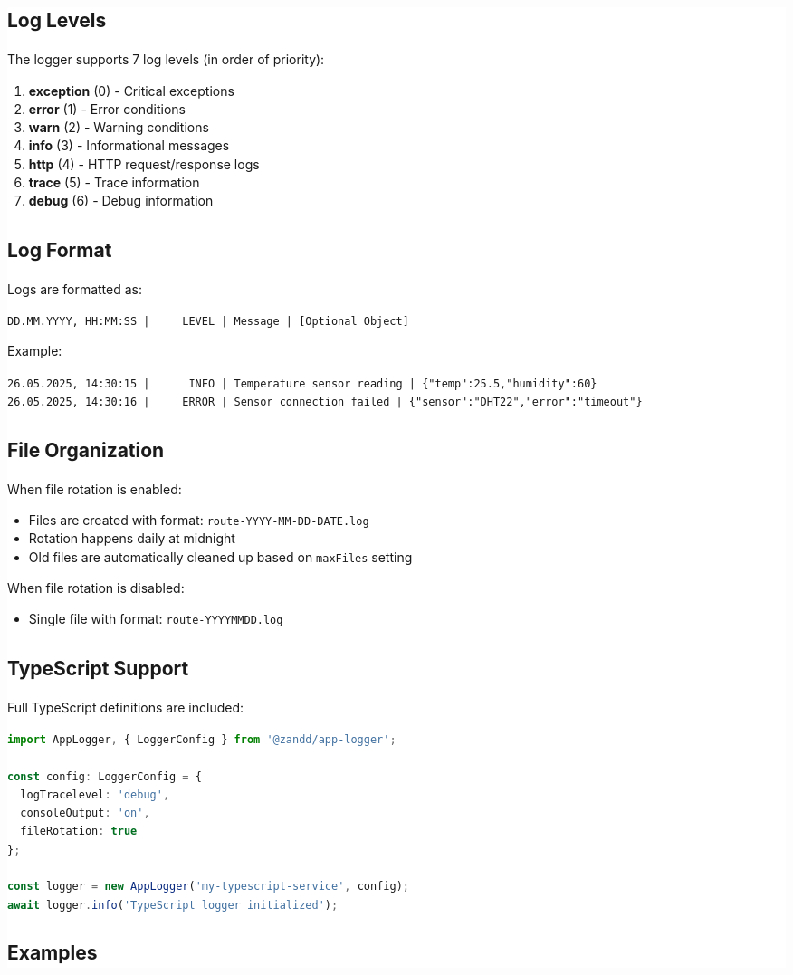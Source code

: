 ## Log Levels

The logger supports 7 log levels (in order of priority):

1. **exception** (0) - Critical exceptions
2. **error** (1) - Error conditions  
3. **warn** (2) - Warning conditions
4. **info** (3) - Informational messages
5. **http** (4) - HTTP request/response logs
6. **trace** (5) - Trace information
7. **debug** (6) - Debug information

## Log Format

Logs are formatted as:
```
DD.MM.YYYY, HH:MM:SS |     LEVEL | Message | [Optional Object]
```

Example:
```
26.05.2025, 14:30:15 |      INFO | Temperature sensor reading | {"temp":25.5,"humidity":60}
26.05.2025, 14:30:16 |     ERROR | Sensor connection failed | {"sensor":"DHT22","error":"timeout"}
```

## File Organization

When file rotation is enabled:
- Files are created with format: `route-YYYY-MM-DD-DATE.log`
- Rotation happens daily at midnight
- Old files are automatically cleaned up based on `maxFiles` setting

When file rotation is disabled:
- Single file with format: `route-YYYYMMDD.log`

## TypeScript Support

Full TypeScript definitions are included:

```typescript
import AppLogger, { LoggerConfig } from '@zandd/app-logger';

const config: LoggerConfig = {
  logTracelevel: 'debug',
  consoleOutput: 'on',
  fileRotation: true
};

const logger = new AppLogger('my-typescript-service', config);
await logger.info('TypeScript logger initialized');
```

## Examples
